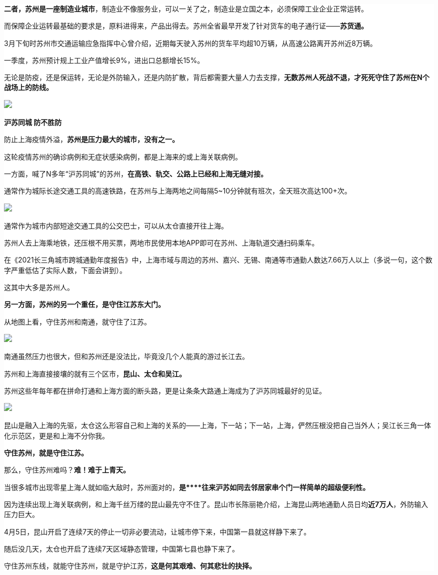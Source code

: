 **二者，苏州是一座制造业城市**，制造业不像服务业，可以一关了之，制造业是立国之本，必须保障工业企业正常运转。

而保障企业运转最基础的要求是，原料进得来，产品出得去。苏州全省最早开发了针对货车的电子通行证——**苏货通。**

3月下旬时苏州市交通运输应急指挥中心曾介绍，近期每天驶入苏州的货车平均超10万辆，从高速公路离开苏州近8万辆。

一季度，苏州预计规上工业产值增长9%，进出口总额增长15%。

无论是防疫，还是保运转，无论是外防输入，还是内防扩散，背后都需要大量人力去支撑，**无数苏州人死战不退，才死死守住了苏州在N个战场上的防线。**

![](https://images.weserv.nl/?url=https%3A//mmbiz.qpic.cn/mmbiz_jpg/GqOVVGcjk47hBTXeaO18zxzqNSjfEY8Wx7xyh2oiaiceYxOmG1AvUWCc25XqjgFdZcDyY6aFBFrYdYL9ss7Rak4w/640%3Fwx_fmt%3Djpeg)

**沪苏同城 防不胜防**  

防止上海疫情外溢，**苏州是压力最大的城市，没有之一。**

这轮疫情苏州的确诊病例和无症状感染病例，都是上海来的或上海关联病例。

一方面，喊了N多年“沪苏同城”的苏州，**在高铁、轨交、公路上已经和上海无缝对接。**

通常作为城际长途交通工具的高速铁路，在苏州与上海两地之间每隔5~10分钟就有班次，全天班次高达100+次。

**![](https://images.weserv.nl/?url=https%3A//mmbiz.qpic.cn/mmbiz_jpg/tLDAuEvJ9Uvq2KGTKA9y8FARQ25H3ibEia3zFKibI4ZOngmShHTjH8ZW1Y6NW7c41WNbfeQOV14NCd1v0j4wIDazQ/640%3Fwx_fmt%3Djpeg)**

通常作为城市内部短途交通工具的公交巴士，可以从太仓直接开往上海。

苏州人去上海乘地铁，还压根不用买票，两地市民使用本地APP即可在苏州、上海轨道交通扫码乘车。

在《2021长三角城市跨城通勤年度报告》中，上海市域与周边的苏州、嘉兴、无锡、南通等市通勤人数达7.66万人以上（多说一句，这个数字严重低估了实际人数，下面会讲到）。

这其中大多是苏州人。

**另一方面，苏州的另一个重任，是守住江苏东大门。**

从地图上看，守住苏州和南通，就守住了江苏。

**![](https://images.weserv.nl/?url=https%3A//mmbiz.qpic.cn/mmbiz_jpg/tLDAuEvJ9Uvq2KGTKA9y8FARQ25H3ibEiayHs3FAS6GibBLEWcx2xd9wOPl5pOCaJVLtTwOlpuZuic4K4Vsh66D9wQ/640%3Fwx_fmt%3Djpeg)**

南通虽然压力也很大，但和苏州还是没法比，毕竟没几个人能真的游过长江去。

苏州和上海直接接壤的就有三个区市，**昆山、太仓和吴江。**

苏州这些年每年都在拼命打通和上海方面的断头路，更是让条条大路通上海成为了沪苏同城最好的见证。

**![](https://images.weserv.nl/?url=https%3A//mmbiz.qpic.cn/mmbiz_jpg/tLDAuEvJ9Uvq2KGTKA9y8FARQ25H3ibEiaQrAicMqAe29BiaMRF1MeIn3xsYPrtbj2ZRPhd81VUfiatPKNdLRFqIdlw/640%3Fwx_fmt%3Djpeg)**

昆山是融入上海的先驱，太仓这么形容自己和上海的关系的——上海，下一站；下一站，上海，俨然压根没把自己当外人；吴江长三角一体化示范区，更是和上海不分你我。

**守住苏州，就是守住江苏。**

那么，守住苏州难吗？**难！难于上青天。**

当很多城市出现零星上海人就如临大敌时，苏州面对的，**是****往来沪苏如同去邻居家串个门一样简单的超级便利性。**

因为连续出现上海关联病例，和上海千丝万缕的昆山最先守不住了。昆山市长陈丽艳介绍，上海昆山两地通勤人员日均**近7万人**，外防输入压力巨大。

4月5日，昆山开启了连续7天的停止一切非必要流动，让城市停下来，中国第一县就这样静下来了。

随后没几天，太仓也开启了连续7天区域静态管理，中国第七县也静下来了。

守住苏州东线，就能守住苏州，就是守护江苏，**这是何其艰难、何其悲壮的抉择。**
